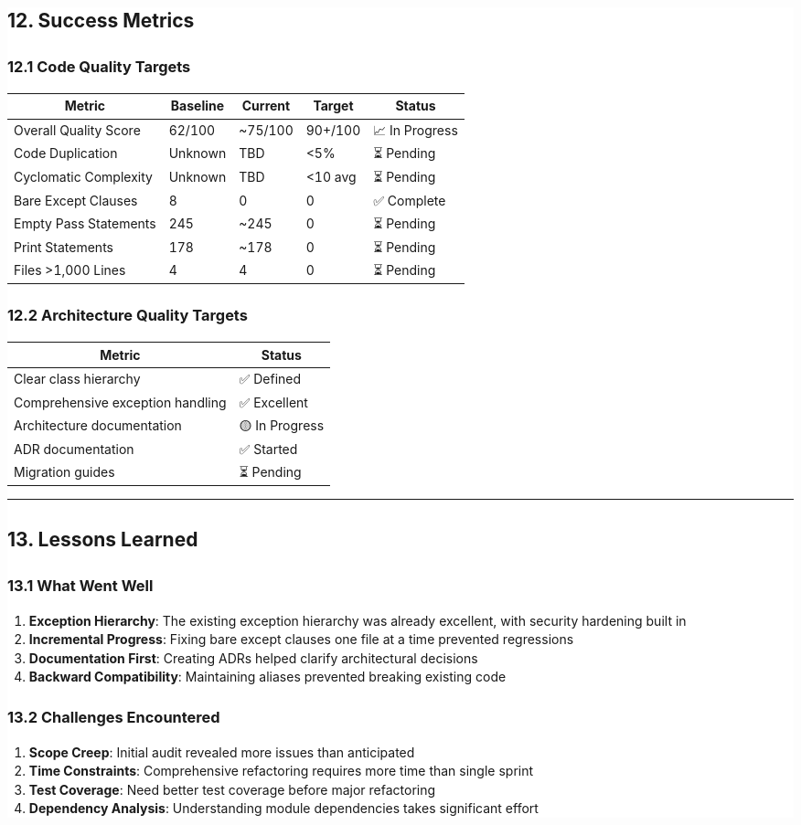 
## 12. Success Metrics

### 12.1 Code Quality Targets

| Metric | Baseline | Current | Target | Status |
|--------|----------|---------|--------|--------|
| Overall Quality Score | 62/100 | ~75/100 | 90+/100 | 📈 In Progress |
| Code Duplication | Unknown | TBD | <5% | ⏳ Pending |
| Cyclomatic Complexity | Unknown | TBD | <10 avg | ⏳ Pending |
| Bare Except Clauses | 8 | 0 | 0 | ✅ Complete |
| Empty Pass Statements | 245 | ~245 | 0 | ⏳ Pending |
| Print Statements | 178 | ~178 | 0 | ⏳ Pending |
| Files >1,000 Lines | 4 | 4 | 0 | ⏳ Pending |

### 12.2 Architecture Quality Targets

| Metric | Status |
|--------|--------|
| Clear class hierarchy | ✅ Defined |
| Comprehensive exception handling | ✅ Excellent |
| Architecture documentation | 🟡 In Progress |
| ADR documentation | ✅ Started |
| Migration guides | ⏳ Pending |

---

## 13. Lessons Learned

### 13.1 What Went Well

1. **Exception Hierarchy**: The existing exception hierarchy was already excellent, with security hardening built in
2. **Incremental Progress**: Fixing bare except clauses one file at a time prevented regressions
3. **Documentation First**: Creating ADRs helped clarify architectural decisions
4. **Backward Compatibility**: Maintaining aliases prevented breaking existing code

### 13.2 Challenges Encountered

1. **Scope Creep**: Initial audit revealed more issues than anticipated
2. **Time Constraints**: Comprehensive refactoring requires more time than single sprint
3. **Test Coverage**: Need better test coverage before major refactoring
4. **Dependency Analysis**: Understanding module dependencies takes significant effort
